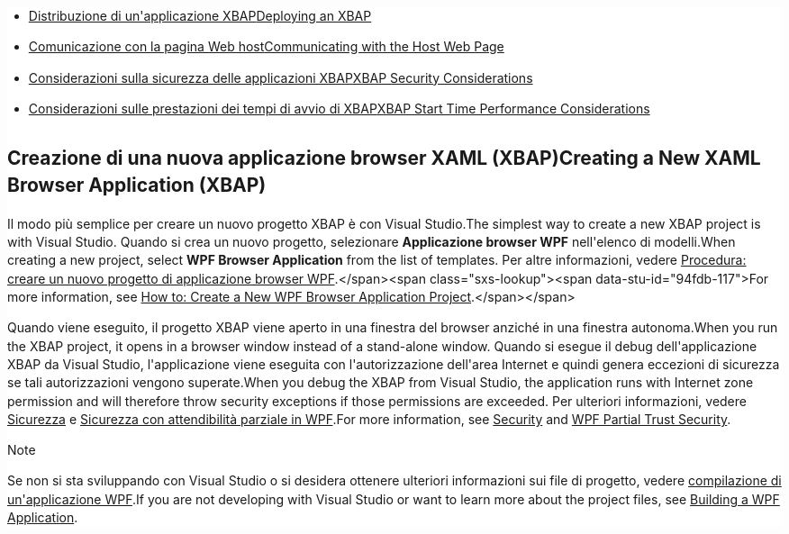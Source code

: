 - [<span data-ttu-id="94fdb-110">Distribuzione di un'applicazione XBAP</span><span class="sxs-lookup"><span data-stu-id="94fdb-110">Deploying an XBAP</span></span>](#deploying_a_xbap)

- [<span data-ttu-id="94fdb-111">Comunicazione con la pagina Web host</span><span class="sxs-lookup"><span data-stu-id="94fdb-111">Communicating with the Host Web Page</span></span>](#communicating_with_the_host_web_page)

- [<span data-ttu-id="94fdb-112">Considerazioni sulla sicurezza delle applicazioni XBAP</span><span class="sxs-lookup"><span data-stu-id="94fdb-112">XBAP Security Considerations</span></span>](#xbap_security_considerations)

- [<span data-ttu-id="94fdb-113">Considerazioni sulle prestazioni dei tempi di avvio di XBAP</span><span class="sxs-lookup"><span data-stu-id="94fdb-113">XBAP Start Time Performance Considerations</span></span>](#xbap_start_time_performance_considerations)

<a name="creating_a_new_xaml_browser_application_xbap"></a>
## <a name="creating-a-new-xaml-browser-application-xbap"></a><span data-ttu-id="94fdb-114">Creazione di una nuova applicazione browser XAML (XBAP)</span><span class="sxs-lookup"><span data-stu-id="94fdb-114">Creating a New XAML Browser Application (XBAP)</span></span>
 <span data-ttu-id="94fdb-115">Il modo più semplice per creare un nuovo progetto XBAP è con Visual Studio.</span><span class="sxs-lookup"><span data-stu-id="94fdb-115">The simplest way to create a new XBAP project is with Visual Studio.</span></span> <span data-ttu-id="94fdb-116">Quando si crea un nuovo progetto, selezionare **Applicazione browser WPF** nell'elenco di modelli.</span><span class="sxs-lookup"><span data-stu-id="94fdb-116">When creating a new project, select **WPF Browser Application** from the list of templates.</span></span> <span data-ttu-id="94fdb-117">Per altre informazioni, vedere [Procedura: creare un nuovo progetto di applicazione browser WPF](https://docs.microsoft.com/previous-versions/visualstudio/visual-studio-2010/bb628663(v=vs.100)).</span><span class="sxs-lookup"><span data-stu-id="94fdb-117">For more information, see [How to: Create a New WPF Browser Application Project](https://docs.microsoft.com/previous-versions/visualstudio/visual-studio-2010/bb628663(v=vs.100)).</span></span>

 <span data-ttu-id="94fdb-118">Quando viene eseguito, il progetto XBAP viene aperto in una finestra del browser anziché in una finestra autonoma.</span><span class="sxs-lookup"><span data-stu-id="94fdb-118">When you run the XBAP project, it opens in a browser window instead of a stand-alone window.</span></span> <span data-ttu-id="94fdb-119">Quando si esegue il debug dell'applicazione XBAP da Visual Studio, l'applicazione viene eseguita con l'autorizzazione dell'area Internet e quindi genera eccezioni di sicurezza se tali autorizzazioni vengono superate.</span><span class="sxs-lookup"><span data-stu-id="94fdb-119">When you debug the XBAP from Visual Studio, the application runs with Internet zone permission and will therefore throw security exceptions if those permissions are exceeded.</span></span> <span data-ttu-id="94fdb-120">Per ulteriori informazioni, vedere [Sicurezza](../security-wpf.md) e [Sicurezza con attendibilità parziale in WPF](../wpf-partial-trust-security.md).</span><span class="sxs-lookup"><span data-stu-id="94fdb-120">For more information, see [Security](../security-wpf.md) and [WPF Partial Trust Security](../wpf-partial-trust-security.md).</span></span>

> [!NOTE]
> <span data-ttu-id="94fdb-121">Se non si sta sviluppando con Visual Studio o si desidera ottenere ulteriori informazioni sui file di progetto, vedere [compilazione di un'applicazione WPF](building-a-wpf-application-wpf.md).</span><span class="sxs-lookup"><span data-stu-id="94fdb-121">If you are not developing with Visual Studio or want to learn more about the project files, see [Building a WPF Application](building-a-wpf-application-wpf.md).</span></span>
